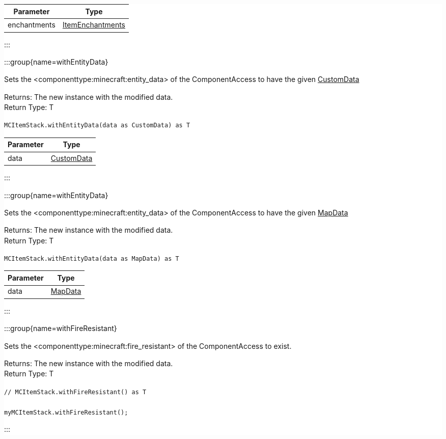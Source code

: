 |  Parameter   |                               Type                               |
|--------------|------------------------------------------------------------------|
| enchantments | [ItemEnchantments](/vanilla/api/item/component/ItemEnchantments) |


:::

:::group{name=withEntityData}

Sets the &lt;componenttype:minecraft:entity_data&gt; of the ComponentAccess to have the given [CustomData](/vanilla/api/item/component/CustomData)

Returns: The new instance with the modified data.  
Return Type: T

```zenscript
MCItemStack.withEntityData(data as CustomData) as T
```

| Parameter |                         Type                         |
|-----------|------------------------------------------------------|
| data      | [CustomData](/vanilla/api/item/component/CustomData) |


:::

:::group{name=withEntityData}

Sets the &lt;componenttype:minecraft:entity_data&gt; of the ComponentAccess to have the given [MapData](/vanilla/api/data/MapData)

Returns: The new instance with the modified data.  
Return Type: T

```zenscript
MCItemStack.withEntityData(data as MapData) as T
```

| Parameter |                 Type                 |
|-----------|--------------------------------------|
| data      | [MapData](/vanilla/api/data/MapData) |


:::

:::group{name=withFireResistant}

Sets the &lt;componenttype:minecraft:fire_resistant&gt; of the ComponentAccess to exist.

Returns: The new instance with the modified data.  
Return Type: T

```zenscript
// MCItemStack.withFireResistant() as T

myMCItemStack.withFireResistant();
```

:::
